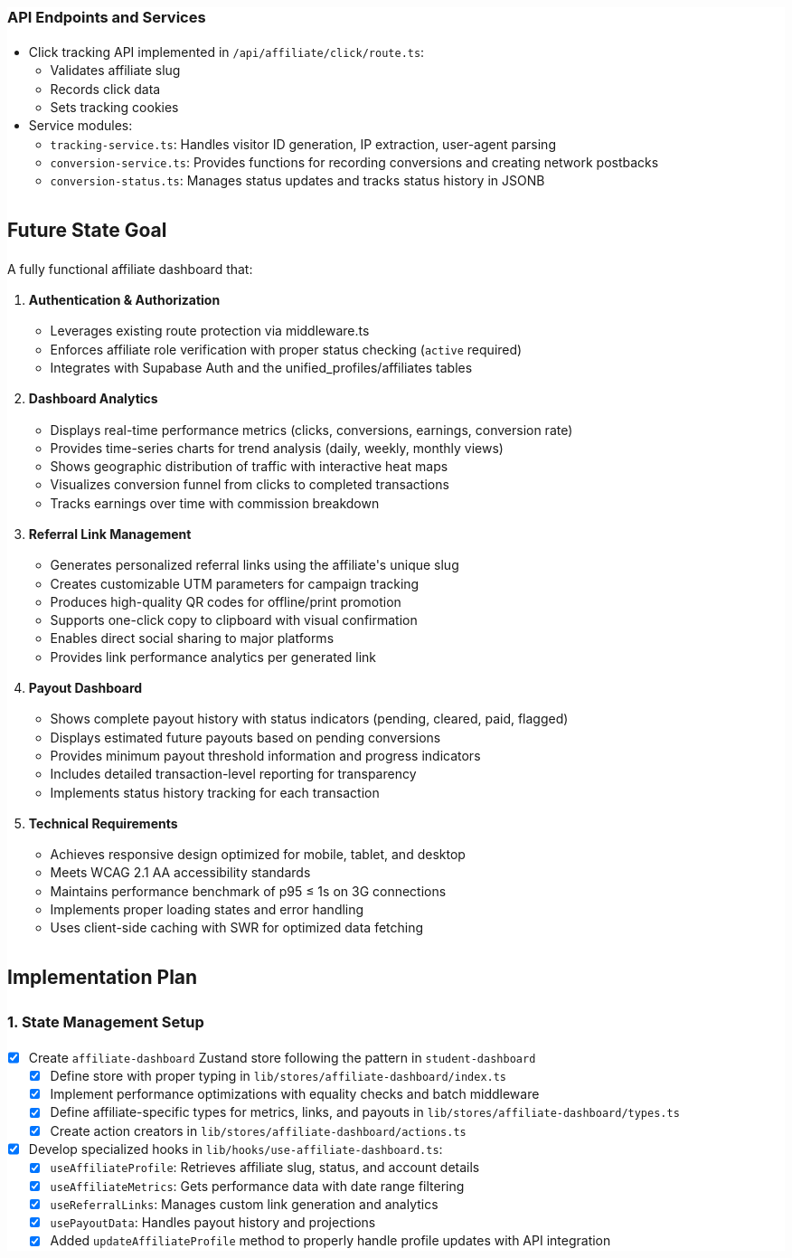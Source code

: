 ### API Endpoints and Services
- Click tracking API implemented in `/api/affiliate/click/route.ts`:
  - Validates affiliate slug
  - Records click data
  - Sets tracking cookies
- Service modules:
  - `tracking-service.ts`: Handles visitor ID generation, IP extraction, user-agent parsing
  - `conversion-service.ts`: Provides functions for recording conversions and creating network postbacks
  - `conversion-status.ts`: Manages status updates and tracks status history in JSONB

## Future State Goal
A fully functional affiliate dashboard that:

1. **Authentication & Authorization**
   - Leverages existing route protection via middleware.ts
   - Enforces affiliate role verification with proper status checking (`active` required)
   - Integrates with Supabase Auth and the unified_profiles/affiliates tables

2. **Dashboard Analytics**
   - Displays real-time performance metrics (clicks, conversions, earnings, conversion rate)
   - Provides time-series charts for trend analysis (daily, weekly, monthly views)
   - Shows geographic distribution of traffic with interactive heat maps
   - Visualizes conversion funnel from clicks to completed transactions
   - Tracks earnings over time with commission breakdown

3. **Referral Link Management**
   - Generates personalized referral links using the affiliate's unique slug
   - Creates customizable UTM parameters for campaign tracking
   - Produces high-quality QR codes for offline/print promotion
   - Supports one-click copy to clipboard with visual confirmation
   - Enables direct social sharing to major platforms
   - Provides link performance analytics per generated link

4. **Payout Dashboard**
   - Shows complete payout history with status indicators (pending, cleared, paid, flagged)
   - Displays estimated future payouts based on pending conversions
   - Provides minimum payout threshold information and progress indicators
   - Includes detailed transaction-level reporting for transparency
   - Implements status history tracking for each transaction

5. **Technical Requirements**
   - Achieves responsive design optimized for mobile, tablet, and desktop
   - Meets WCAG 2.1 AA accessibility standards
   - Maintains performance benchmark of p95 ≤ 1s on 3G connections
   - Implements proper loading states and error handling
   - Uses client-side caching with SWR for optimized data fetching

## Implementation Plan

### 1. State Management Setup
- [x] Create `affiliate-dashboard` Zustand store following the pattern in `student-dashboard`
  - [x] Define store with proper typing in `lib/stores/affiliate-dashboard/index.ts`
  - [x] Implement performance optimizations with equality checks and batch middleware
  - [x] Define affiliate-specific types for metrics, links, and payouts in `lib/stores/affiliate-dashboard/types.ts`
  - [x] Create action creators in `lib/stores/affiliate-dashboard/actions.ts`
- [x] Develop specialized hooks in `lib/hooks/use-affiliate-dashboard.ts`:
  - [x] `useAffiliateProfile`: Retrieves affiliate slug, status, and account details
  - [x] `useAffiliateMetrics`: Gets performance data with date range filtering
  - [x] `useReferralLinks`: Manages custom link generation and analytics
  - [x] `usePayoutData`: Handles payout history and projections
  - [x] Added `updateAffiliateProfile` method to properly handle profile updates with API integration
